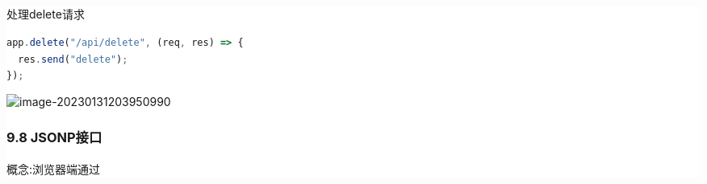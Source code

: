 处理delete请求

```js
app.delete("/api/delete", (req, res) => {
  res.send("delete");
});
```

![image-20230131203950990](E:\typora\homework\img\跨域\image-20230131203950990.png)



### 9.8 JSONP接口

概念:浏览器端通过<script>标签的src属性，请求服务器上的数据，同时，服务器返回一个函数的调用。这种请求数据的方式叫做JSONP。

特点:

- JSONP不属于真正的 Ajax请求，因为它没有使用XMLHttpRequest这个对象。

- JSONP仅支持GET请求，不支持POST、PUT、DELETE等请求。



**创建JSONP接口的注意事项**

如果项目中已经配置了CORS跨域资源共享，为了防止冲突，必须在配置CORS中间件之前声明JSONP的接口。否则JSONP接口会被处理成开启了CORS的接口。示例代码如下:

```js
//优先创建JSONP接口【这个接口不会被处理成CORS接口】
app.get( ' lapi/jsonp', (req,res) =>{ })

//再配置toRs 中间件【后续的所有接口，都会被处理成CORS接口】
app.use(cors())

//这是一个开启了CORS的接口
app.get( '/api/get ', (req,res) =>{ })

```



**实现JSONP接口的步骤**

- 获取客户端发送过来的回调函数的名字
- 得到要通过JSONP形式发送给客户端的数据
- 根据前两步得到的数据，拼接出一个函数调用的字符串
- 把上一步拼接得到的字符串，响应给客户端的<script>标签进行解析执行

**实现JSONP接口的具体代码**

```js
const express = require("express");
const app = express();

app.get("/api/jsonp", (req, res) => {
    // 获取客户端发送的回调函数的名字
    const fullName = req.query.callback
    // 得到要通过jsonp形式发送给客户端的数据
    const data ={name:'zs',age:22}
    // 拼接出一个函数调用的字符串
    const scriptStr = `${fullName}(${JSON.stringify(data)})`
    // 把上一步拼接得到的字符串响应给客户端
    res.send(scriptStr)
});

app.listen(80,()=>{
    console.log('服务器启动了');
})
```
